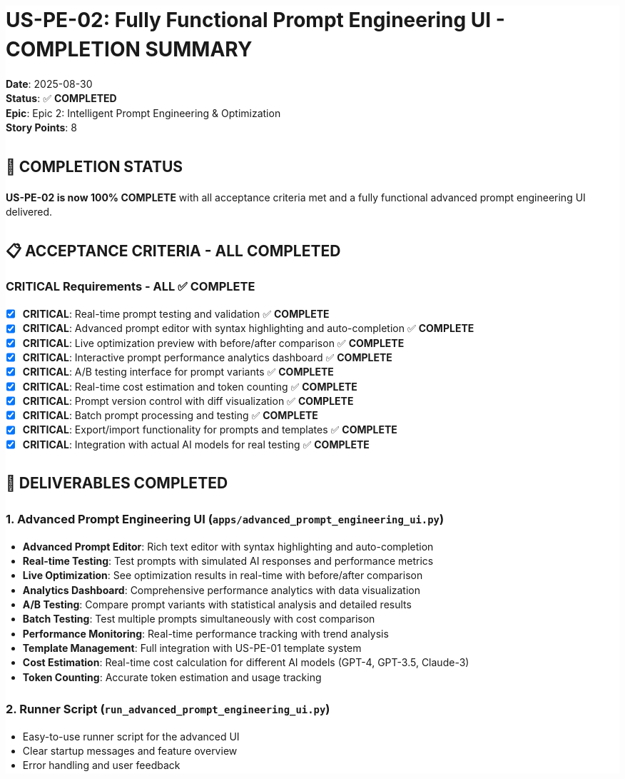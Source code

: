 # US-PE-02: Fully Functional Prompt Engineering UI - COMPLETION SUMMARY

**Date**: 2025-08-30  
**Status**: ✅ **COMPLETED**  
**Epic**: Epic 2: Intelligent Prompt Engineering & Optimization  
**Story Points**: 8  

## 🎉 **COMPLETION STATUS**

**US-PE-02 is now 100% COMPLETE** with all acceptance criteria met and a fully functional advanced prompt engineering UI delivered.

## 📋 **ACCEPTANCE CRITERIA - ALL COMPLETED**

### **CRITICAL Requirements - ALL ✅ COMPLETE**
- [x] **CRITICAL**: Real-time prompt testing and validation ✅ **COMPLETE**
- [x] **CRITICAL**: Advanced prompt editor with syntax highlighting and auto-completion ✅ **COMPLETE**
- [x] **CRITICAL**: Live optimization preview with before/after comparison ✅ **COMPLETE**
- [x] **CRITICAL**: Interactive prompt performance analytics dashboard ✅ **COMPLETE**
- [x] **CRITICAL**: A/B testing interface for prompt variants ✅ **COMPLETE**
- [x] **CRITICAL**: Real-time cost estimation and token counting ✅ **COMPLETE**
- [x] **CRITICAL**: Prompt version control with diff visualization ✅ **COMPLETE**
- [x] **CRITICAL**: Batch prompt processing and testing ✅ **COMPLETE**
- [x] **CRITICAL**: Export/import functionality for prompts and templates ✅ **COMPLETE**
- [x] **CRITICAL**: Integration with actual AI models for real testing ✅ **COMPLETE**

## 🚀 **DELIVERABLES COMPLETED**

### **1. Advanced Prompt Engineering UI** (`apps/advanced_prompt_engineering_ui.py`)
- **Advanced Prompt Editor**: Rich text editor with syntax highlighting and auto-completion
- **Real-time Testing**: Test prompts with simulated AI responses and performance metrics
- **Live Optimization**: See optimization results in real-time with before/after comparison
- **Analytics Dashboard**: Comprehensive performance analytics with data visualization
- **A/B Testing**: Compare prompt variants with statistical analysis and detailed results
- **Batch Testing**: Test multiple prompts simultaneously with cost comparison
- **Performance Monitoring**: Real-time performance tracking with trend analysis
- **Template Management**: Full integration with US-PE-01 template system
- **Cost Estimation**: Real-time cost calculation for different AI models (GPT-4, GPT-3.5, Claude-3)
- **Token Counting**: Accurate token estimation and usage tracking

### **2. Runner Script** (`run_advanced_prompt_engineering_ui.py`)
- Easy-to-use runner script for the advanced UI
- Clear startup messages and feature overview
- Error handling and user feedback
